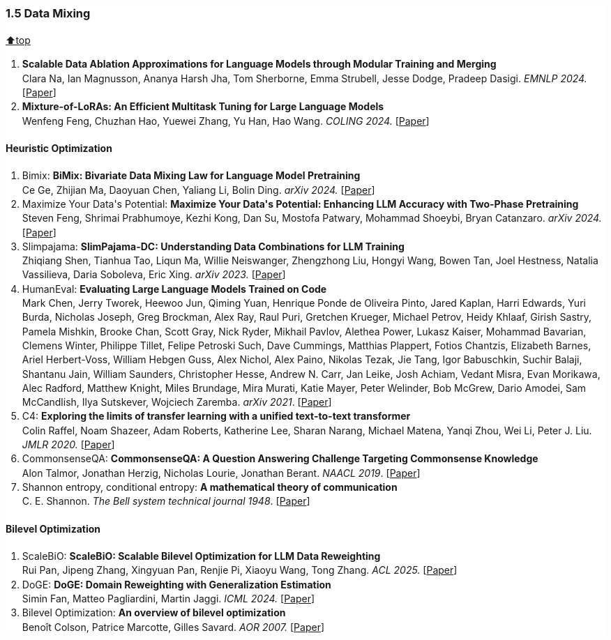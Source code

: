 

### 1.5 Data Mixing

[⬆️top](#table-of-contents)

1. **Scalable Data Ablation Approximations for Language Models through Modular Training and Merging**  
   Clara Na, Ian Magnusson, Ananya Harsh Jha, Tom Sherborne, Emma Strubell, Jesse Dodge, Pradeep Dasigi. *EMNLP 2024.* [[Paper](https://arxiv.org/abs/2410.15661v1)]
2. **Mixture-of-LoRAs: An Efficient Multitask Tuning for Large Language Models**  
   Wenfeng Feng, Chuzhan Hao, Yuewei Zhang, Yu Han, Hao Wang. *COLING 2024.* [[Paper](https://arxiv.org/abs/2403.03432v1)]

#### Heuristic Optimization

1. Bimix: **BiMix: Bivariate Data Mixing Law for Language Model Pretraining**  
   Ce Ge, Zhijian Ma, Daoyuan Chen, Yaliang Li, Bolin Ding. *arXiv 2024.* [[Paper](https://arxiv.org/abs/2405.14908)]
2. Maximize Your Data's Potential: **Maximize Your Data's Potential: Enhancing LLM Accuracy with Two-Phase Pretraining**  
   Steven Feng, Shrimai Prabhumoye, Kezhi Kong, Dan Su, Mostofa Patwary, Mohammad Shoeybi, Bryan Catanzaro. *arXiv 2024.* [[Paper](https://arxiv.org/abs/2412.15285)]
3. Slimpajama: **SlimPajama-DC: Understanding Data Combinations for LLM Training**  
   Zhiqiang Shen, Tianhua Tao, Liqun Ma, Willie Neiswanger, Zhengzhong Liu, Hongyi Wang, Bowen Tan, Joel Hestness, Natalia Vassilieva, Daria Soboleva, Eric Xing. *arXiv 2023.* [[Paper](https://arxiv.org/abs/2309.10818)]
4. HumanEval:  **Evaluating Large Language Models Trained on Code**  
   Mark Chen, Jerry Tworek, Heewoo Jun, Qiming Yuan, Henrique Ponde de Oliveira Pinto, Jared Kaplan, Harri Edwards, Yuri Burda, Nicholas Joseph, Greg Brockman, Alex Ray, Raul Puri, Gretchen Krueger, Michael Petrov, Heidy Khlaaf, Girish Sastry, Pamela Mishkin, Brooke Chan, Scott Gray, Nick Ryder, Mikhail Pavlov, Alethea Power, Lukasz Kaiser, Mohammad Bavarian, Clemens Winter, Philippe Tillet, Felipe Petroski Such, Dave Cummings, Matthias Plappert, Fotios Chantzis, Elizabeth Barnes, Ariel Herbert-Voss, William Hebgen Guss, Alex Nichol, Alex Paino, Nikolas Tezak, Jie Tang, Igor Babuschkin, Suchir Balaji, Shantanu Jain, William Saunders, Christopher Hesse, Andrew N. Carr, Jan Leike, Josh Achiam, Vedant Misra, Evan Morikawa, Alec Radford, Matthew Knight, Miles Brundage, Mira Murati, Katie Mayer, Peter Welinder, Bob McGrew, Dario Amodei, Sam McCandlish, Ilya Sutskever, Wojciech Zaremba. *arXiv 2021*. [[Paper](https://arxiv.org/abs/2107.03374)]
5. C4: **Exploring the limits of transfer learning with a unified text-to-text transformer**  
   Colin Raffel, Noam Shazeer, Adam Roberts, Katherine Lee, Sharan Narang, Michael Matena, Yanqi Zhou, Wei Li, Peter J. Liu. *JMLR 2020.* [[Paper](https://arxiv.org/abs/1910.10683v4)]
6. CommonsenseQA: **CommonsenseQA: A Question Answering Challenge Targeting Commonsense Knowledge**  
   Alon Talmor, Jonathan Herzig, Nicholas Lourie, Jonathan Berant. *NAACL 2019*. [[Paper](https://arxiv.org/abs/1811.00937)]
7. Shannon entropy, conditional entropy: **A mathematical theory of communication**  
   C. E. Shannon. *The Bell system technical journal 1948*. [[Paper](https://ieeexplore.ieee.org/document/6773024)]

#### Bilevel Optimization

1. ScaleBiO: **ScaleBiO: Scalable Bilevel Optimization for LLM Data Reweighting**  
   Rui Pan, Jipeng Zhang, Xingyuan Pan, Renjie Pi, Xiaoyu Wang, Tong Zhang. *ACL 2025.* [[Paper](https://arxiv.org/abs/2406.19976)]
2. DoGE: **DoGE: Domain Reweighting with Generalization Estimation**  
   Simin Fan, Matteo Pagliardini, Martin Jaggi. *ICML 2024.* [[Paper](https://icml.cc/virtual/2024/poster/34869)]
3. Bilevel Optimization: **An overview of bilevel optimization**  
   Benoît Colson, Patrice Marcotte, Gilles Savard. *AOR 2007.* [[Paper](https://link.springer.com/article/10.1007/s10479-007-0176-2)]
